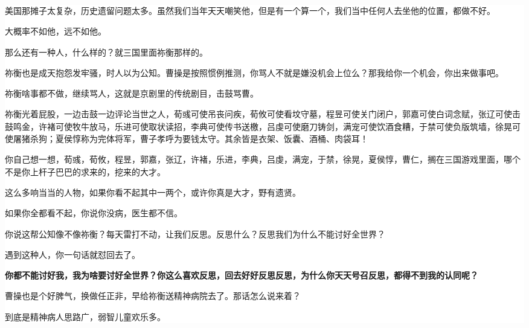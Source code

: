 美国那摊子太复杂，历史遗留问题太多。虽然我们当年天天嘲笑他，但是有一个算一个，我们当中任何人去坐他的位置，都做不好。 

大概率不如他，远不如他。 

那么还有一种人，什么样的？就三国里面祢衡那样的。

祢衡也是成天抱怨发牢骚，时人以为公知。曹操是按照惯例推测，你骂人不就是嫌没机会上位么？那我给你一个机会，你出来做事吧。

祢衡啥事都不做，继续骂人，这就是京剧里的传统剧目，击鼓骂曹。

祢衡光着屁股，一边击鼓一边评论当世之人，荀彧可使吊丧问疾，荀攸可使看坟守墓，程昱可使关门闭户，郭嘉可使白词念赋，张辽可使击鼓鸣金，许褚可使牧牛放马，乐进可使取状读招，李典可使传书送檄，吕虔可使磨刀铸剑，满宠可使饮酒食糟，于禁可使负版筑墙，徐晃可使屠猪杀狗；夏侯惇称为完体将军，曹子孝呼为要钱太守。其余皆是衣架、饭囊、酒桶、肉袋耳！

你自己想一想，荀彧，荀攸，程昱，郭嘉，张辽，许褚，乐进，李典，吕虔，满宠，于禁，徐晃，夏侯惇，曹仁，搁在三国游戏里面，哪个不是你上杆子巴巴的求来的，挖来的大才。

这么多响当当的人物，如果你看不起其中一两个，或许你真是大才，野有遗贤。

如果你全都看不起，你说你没病，医生都不信。 

你说这帮公知像不像祢衡？每天雷打不动，让我们反思。反思什么？反思我们为什么不能讨好全世界？ 

遇到这种人，你一句话就怼回去了。

**你都不能讨好我，我为啥要讨好全世界？你这么喜欢反思，回去好好反思反思，为什么你天天号召反思，都得不到我的认同呢？**

曹操也是个好脾气，换做任正非，早给祢衡送精神病院去了。那话怎么说来着？

到底是精神病人思路广，弱智儿童欢乐多。